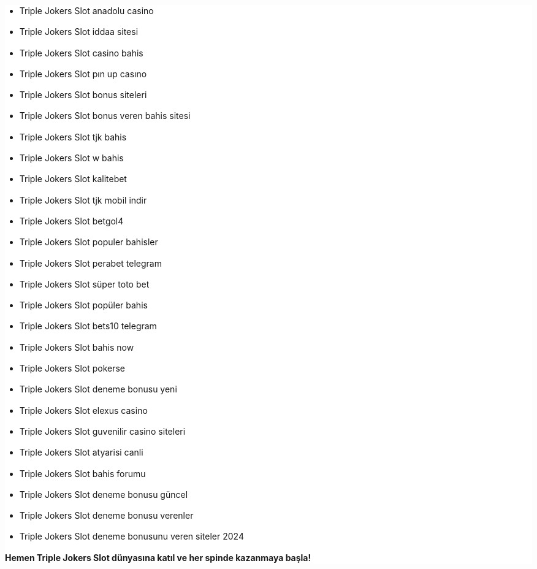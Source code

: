 - Triple Jokers Slot anadolu casino

- Triple Jokers Slot iddaa sitesi

- Triple Jokers Slot casino bahis

- Triple Jokers Slot pın up casıno

- Triple Jokers Slot bonus siteleri

- Triple Jokers Slot bonus veren bahis sitesi

- Triple Jokers Slot tjk bahis

- Triple Jokers Slot w bahis

- Triple Jokers Slot kalitebet

- Triple Jokers Slot tjk mobil indir

- Triple Jokers Slot betgol4

- Triple Jokers Slot populer bahisler

- Triple Jokers Slot perabet telegram

- Triple Jokers Slot süper toto bet

- Triple Jokers Slot popüler bahis

- Triple Jokers Slot bets10 telegram

- Triple Jokers Slot bahis now

- Triple Jokers Slot pokerse

- Triple Jokers Slot deneme bonusu yeni

- Triple Jokers Slot elexus casino

- Triple Jokers Slot guvenilir casino siteleri

- Triple Jokers Slot atyarisi canli

- Triple Jokers Slot bahis forumu

- Triple Jokers Slot deneme bonusu güncel

- Triple Jokers Slot deneme bonusu verenler

- Triple Jokers Slot deneme bonusunu veren siteler 2024

**Hemen Triple Jokers Slot dünyasına katıl ve her spinde kazanmaya başla!**